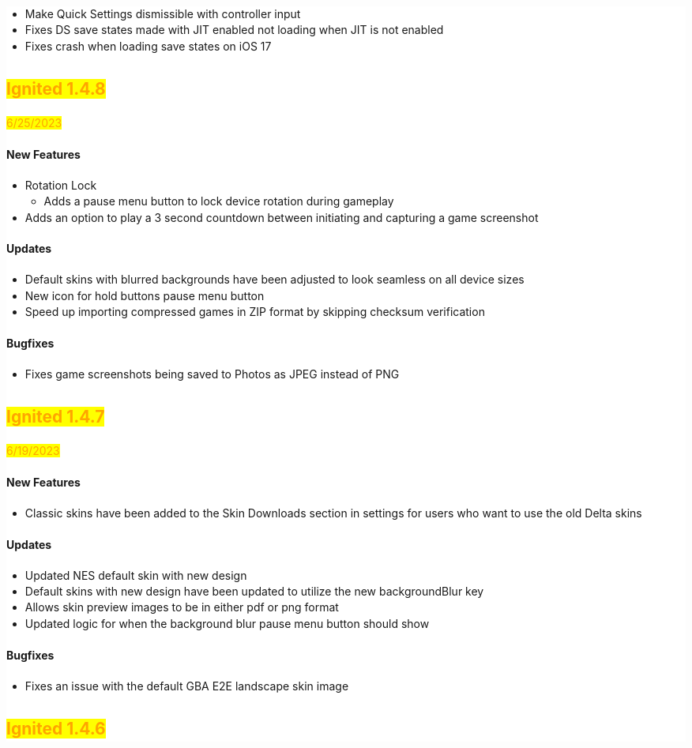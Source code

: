 * Make Quick Settings dismissible with controller input
* Fixes DS save states made with JIT enabled not loading when JIT is not enabled
* Fixes crash when loading save states on iOS 17

## <mark style="color:orange;">Ignited 1.4.8</mark> <a href="#id-148---6252023" id="id-148---6252023"></a>

<mark style="color:orange;">6/25/2023</mark>

#### **New Features** <a href="#new-features-5" id="new-features-5"></a>

* Rotation Lock
  * Adds a pause menu button to lock device rotation during gameplay
* Adds an option to play a 3 second countdown between initiating and capturing a game screenshot

#### **Updates** <a href="#updates-6" id="updates-6"></a>

* Default skins with blurred backgrounds have been adjusted to look seamless on all device sizes
* New icon for hold buttons pause menu button
* Speed up importing compressed games in ZIP format by skipping checksum verification

#### **Bugfixes** <a href="#bugfixes-5" id="bugfixes-5"></a>

* Fixes game screenshots being saved to Photos as JPEG instead of PNG

## <mark style="color:orange;">Ignited 1.4.7</mark> <a href="#id-147---6192023" id="id-147---6192023"></a>

<mark style="color:orange;">6/19/2023</mark>

#### **New Features** <a href="#new-features-6" id="new-features-6"></a>

* Classic skins have been added to the Skin Downloads section in settings for users who want to use the old Delta skins

#### **Updates** <a href="#updates-7" id="updates-7"></a>

* Updated NES default skin with new design
* Default skins with new design have been updated to utilize the new backgroundBlur key
* Allows skin preview images to be in either pdf or png format
* Updated logic for when the background blur pause menu button should show

#### **Bugfixes** <a href="#bugfixes-6" id="bugfixes-6"></a>

* Fixes an issue with the default GBA E2E landscape skin image

## <mark style="color:orange;">Ignited 1.4.6</mark> <a href="#id-146---6172023" id="id-146---6172023"></a>
